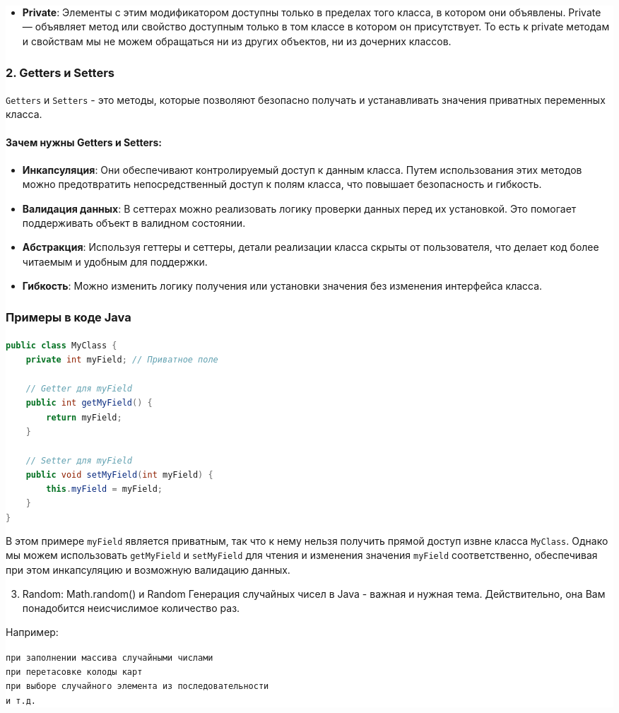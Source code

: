 - **Private**: Элементы с этим модификатором доступны только в пределах того класса, в котором они объявлены.
  Private — объявляет метод или свойство доступным только в том классе в котором он присутствует.
  То есть к private методам и свойствам мы не можем обращаться ни из других объектов, ни из дочерних классов.

### 2. Getters и Setters
`Getters` и `Setters` - это методы, которые позволяют безопасно получать и устанавливать значения приватных переменных класса.

#### Зачем нужны Getters и Setters:
- **Инкапсуляция**: Они обеспечивают контролируемый доступ к данным класса. Путем использования этих методов можно предотвратить непосредственный доступ к полям класса, что повышает безопасность и гибкость.

- **Валидация данных**: В сеттерах можно реализовать логику проверки данных перед их установкой. Это помогает поддерживать объект в валидном состоянии.

- **Абстракция**: Используя геттеры и сеттеры, детали реализации класса скрыты от пользователя, что делает код более читаемым и удобным для поддержки.

- **Гибкость**: Можно изменить логику получения или установки значения без изменения интерфейса класса.

### Примеры в коде Java

```java
public class MyClass {
    private int myField; // Приватное поле

    // Getter для myField
    public int getMyField() {
        return myField;
    }

    // Setter для myField
    public void setMyField(int myField) {
        this.myField = myField;
    }
}
```

В этом примере `myField` является приватным, так что к нему нельзя получить прямой доступ извне класса `MyClass`. Однако мы можем использовать `getMyField` и `setMyField` для чтения и изменения значения `myField` соответственно, обеспечивая при этом инкапсуляцию и возможную валидацию данных.


3. Random: Math.random() и Random
   Генерация случайных чисел в Java - важная и нужная тема. Действительно, она Вам понадобится неисчислимое количество раз.

Например:

    при заполнении массива случайными числами
    при перетасовке колоды карт
    при выборе случайного элемента из последовательности
    и т.д.
